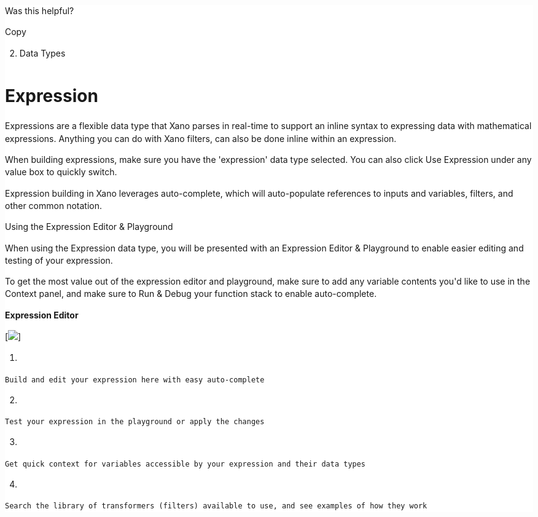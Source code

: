 Was this helpful?

Copy


2.  Data Types

Expression 
==========

Expressions are a flexible data type that Xano parses in real-time to support an inline syntax to expressing data with mathematical expressions. Anything you can do with Xano filters, can also be done inline within an expression.

When building expressions, make sure you have the \'expression\' data type selected. You can also click Use Expression under any value box to quickly switch.

Expression building in Xano leverages auto-complete, which will auto-populate references to inputs and variables, filters, and other common notation.

<div>

</div>

 

Using the Expression Editor & Playground

When using the Expression data type, you will be presented with an Expression Editor & Playground to enable easier editing and testing of your expression.

To get the most value out of the expression editor and playground, make sure to add any variable contents you\'d like to use in the Context panel, and make sure to Run & Debug your function stack to enable auto-complete.

**Expression Editor**

[![](../../_gitbook/imaged5e7.jpg?url=https%3A%2F%2F3699875497-files.gitbook.io%2F%7E%2Ffiles%2Fv0%2Fb%2Fgitbook-x-prod.appspot.com%2Fo%2Fspaces%252F2tWsL4o1vHmDGb2UAUDD%252Fuploads%252FjhDtlSDBfq9fyCAM8rs8%252FCleanShot%25202024-07-09%2520at%252010.08.39.png%3Falt%3Dmedia%26token%3D9d122271-1425-4f8a-b343-e15e305d24e1&width=300&dpr=4&quality=100&sign=72727c28&sv=2)]

1.  
    
        
    
    Build and edit your expression here with easy auto-complete
    
2.  
    
        
    
    Test your expression in the playground or apply the changes
    
3.  
    
        
    
    Get quick context for variables accessible by your expression and their data types
    
4.  
    
        
    
    Search the library of transformers (filters) available to use, and see examples of how they work
    